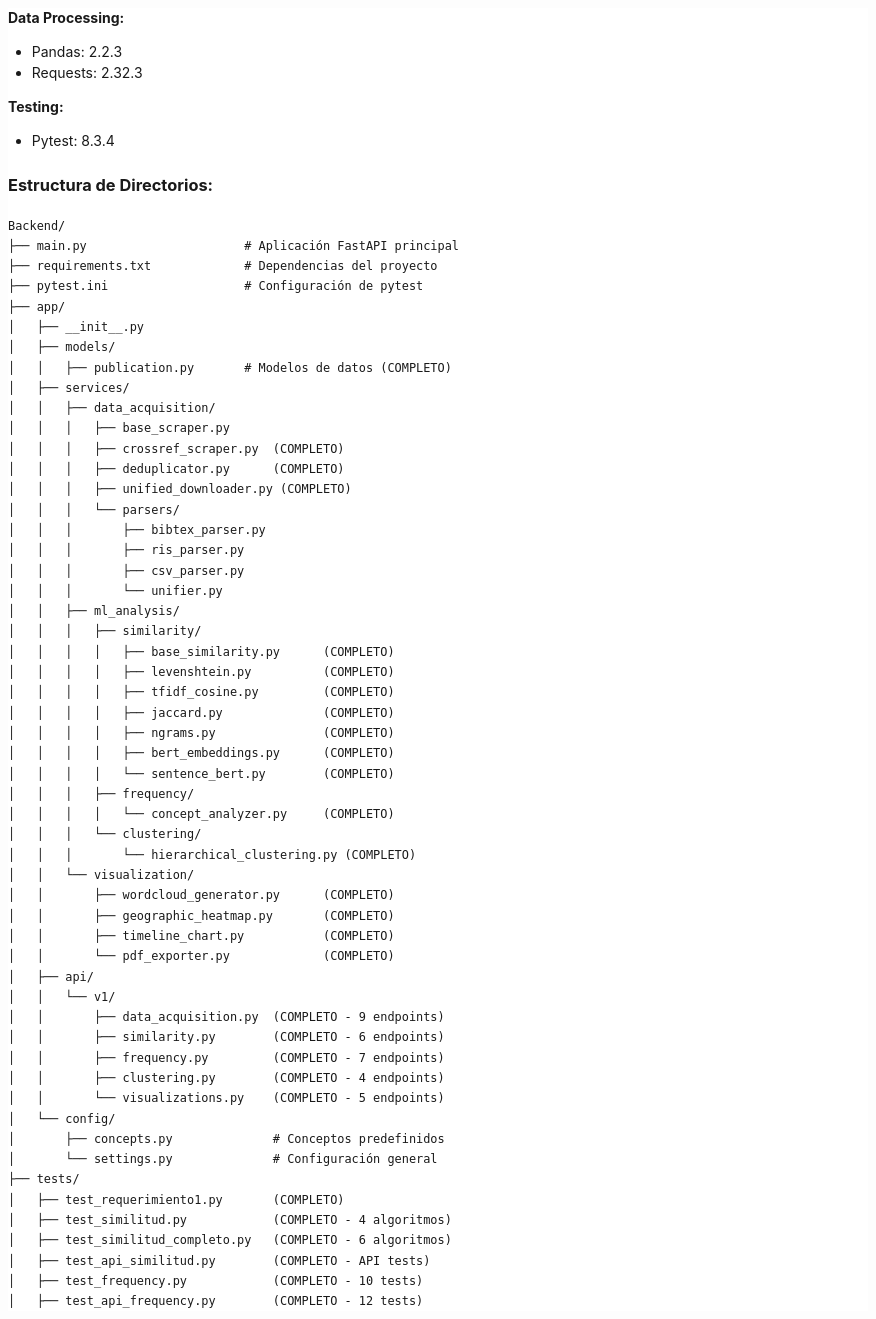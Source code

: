 **Data Processing:**
- Pandas: 2.2.3
- Requests: 2.32.3

**Testing:**
- Pytest: 8.3.4

### Estructura de Directorios:

```
Backend/
├── main.py                      # Aplicación FastAPI principal
├── requirements.txt             # Dependencias del proyecto
├── pytest.ini                   # Configuración de pytest
├── app/
│   ├── __init__.py
│   ├── models/
│   │   ├── publication.py       # Modelos de datos (COMPLETO)
│   ├── services/
│   │   ├── data_acquisition/
│   │   │   ├── base_scraper.py
│   │   │   ├── crossref_scraper.py  (COMPLETO)
│   │   │   ├── deduplicator.py      (COMPLETO)
│   │   │   ├── unified_downloader.py (COMPLETO)
│   │   │   └── parsers/
│   │   │       ├── bibtex_parser.py
│   │   │       ├── ris_parser.py
│   │   │       ├── csv_parser.py
│   │   │       └── unifier.py
│   │   ├── ml_analysis/
│   │   │   ├── similarity/
│   │   │   │   ├── base_similarity.py      (COMPLETO)
│   │   │   │   ├── levenshtein.py          (COMPLETO)
│   │   │   │   ├── tfidf_cosine.py         (COMPLETO)
│   │   │   │   ├── jaccard.py              (COMPLETO)
│   │   │   │   ├── ngrams.py               (COMPLETO)
│   │   │   │   ├── bert_embeddings.py      (COMPLETO)
│   │   │   │   └── sentence_bert.py        (COMPLETO)
│   │   │   ├── frequency/
│   │   │   │   └── concept_analyzer.py     (COMPLETO)
│   │   │   └── clustering/
│   │   │       └── hierarchical_clustering.py (COMPLETO)
│   │   └── visualization/
│   │       ├── wordcloud_generator.py      (COMPLETO)
│   │       ├── geographic_heatmap.py       (COMPLETO)
│   │       ├── timeline_chart.py           (COMPLETO)
│   │       └── pdf_exporter.py             (COMPLETO)
│   ├── api/
│   │   └── v1/
│   │       ├── data_acquisition.py  (COMPLETO - 9 endpoints)
│   │       ├── similarity.py        (COMPLETO - 6 endpoints)
│   │       ├── frequency.py         (COMPLETO - 7 endpoints)
│   │       ├── clustering.py        (COMPLETO - 4 endpoints)
│   │       └── visualizations.py    (COMPLETO - 5 endpoints)
│   └── config/
│       ├── concepts.py              # Conceptos predefinidos
│       └── settings.py              # Configuración general
├── tests/
│   ├── test_requerimiento1.py       (COMPLETO)
│   ├── test_similitud.py            (COMPLETO - 4 algoritmos)
│   ├── test_similitud_completo.py   (COMPLETO - 6 algoritmos)
│   ├── test_api_similitud.py        (COMPLETO - API tests)
│   ├── test_frequency.py            (COMPLETO - 10 tests)
│   ├── test_api_frequency.py        (COMPLETO - 12 tests)
```